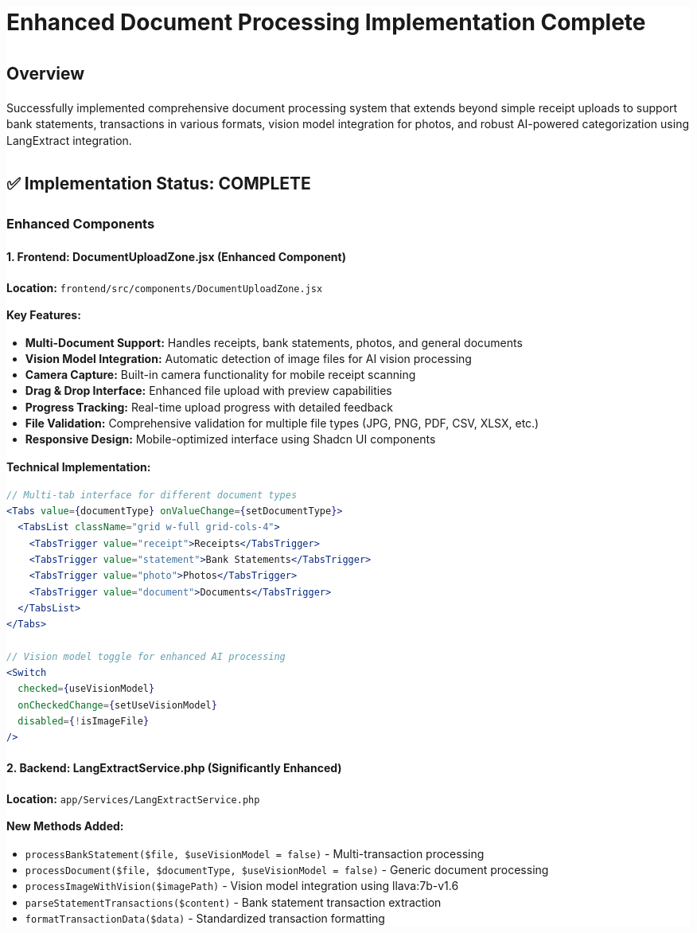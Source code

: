 # Enhanced Document Processing Implementation Complete

## Overview
Successfully implemented comprehensive document processing system that extends beyond simple receipt uploads to support bank statements, transactions in various formats, vision model integration for photos, and robust AI-powered categorization using LangExtract integration.

## ✅ Implementation Status: COMPLETE

### Enhanced Components

#### 1. Frontend: DocumentUploadZone.jsx (Enhanced Component)
**Location:** `frontend/src/components/DocumentUploadZone.jsx`

**Key Features:**
- **Multi-Document Support:** Handles receipts, bank statements, photos, and general documents
- **Vision Model Integration:** Automatic detection of image files for AI vision processing
- **Camera Capture:** Built-in camera functionality for mobile receipt scanning
- **Drag & Drop Interface:** Enhanced file upload with preview capabilities
- **Progress Tracking:** Real-time upload progress with detailed feedback
- **File Validation:** Comprehensive validation for multiple file types (JPG, PNG, PDF, CSV, XLSX, etc.)
- **Responsive Design:** Mobile-optimized interface using Shadcn UI components

**Technical Implementation:**
```jsx
// Multi-tab interface for different document types
<Tabs value={documentType} onValueChange={setDocumentType}>
  <TabsList className="grid w-full grid-cols-4">
    <TabsTrigger value="receipt">Receipts</TabsTrigger>
    <TabsTrigger value="statement">Bank Statements</TabsTrigger>
    <TabsTrigger value="photo">Photos</TabsTrigger>
    <TabsTrigger value="document">Documents</TabsTrigger>
  </TabsList>
</Tabs>

// Vision model toggle for enhanced AI processing
<Switch
  checked={useVisionModel}
  onCheckedChange={setUseVisionModel}
  disabled={!isImageFile}
/>
```

#### 2. Backend: LangExtractService.php (Significantly Enhanced)
**Location:** `app/Services/LangExtractService.php`

**New Methods Added:**
- `processBankStatement($file, $useVisionModel = false)` - Multi-transaction processing
- `processDocument($file, $documentType, $useVisionModel = false)` - Generic document processing
- `processImageWithVision($imagePath)` - Vision model integration using llava:7b-v1.6
- `parseStatementTransactions($content)` - Bank statement transaction extraction
- `formatTransactionData($data)` - Standardized transaction formatting
